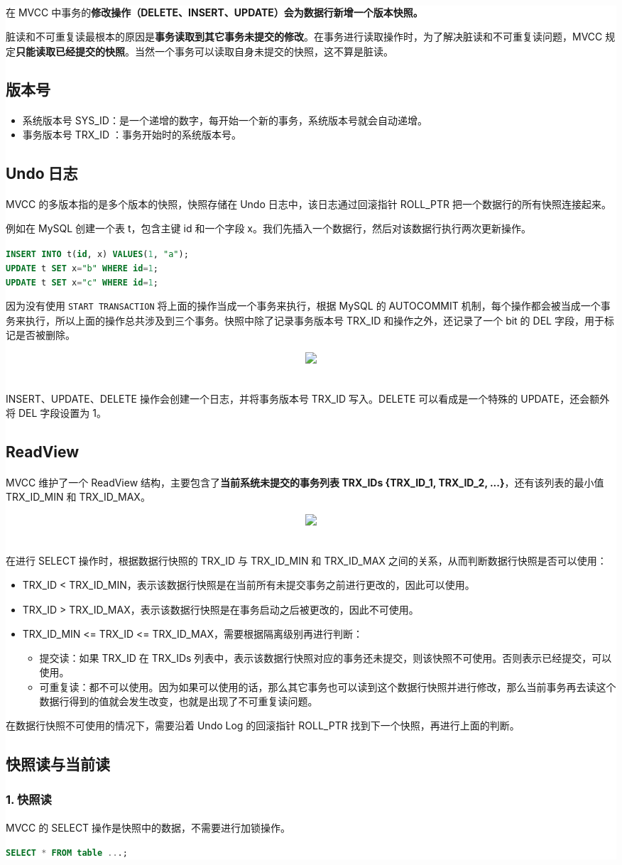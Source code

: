 在 MVCC 中事务的**修改操作（DELETE、INSERT、UPDATE）会为数据行新增一个版本快照。**

脏读和不可重复读最根本的原因是**事务读取到其它事务未提交的修改**。在事务进行读取操作时，为了解决脏读和不可重复读问题，MVCC 规定**只能读取已经提交的快照**。当然一个事务可以读取自身未提交的快照，这不算是脏读。

## 版本号

- 系统版本号 SYS_ID：是一个递增的数字，每开始一个新的事务，系统版本号就会自动递增。
- 事务版本号 TRX_ID ：事务开始时的系统版本号。

## Undo 日志

MVCC 的多版本指的是多个版本的快照，快照存储在 Undo 日志中，该日志通过回滚指针 ROLL_PTR 把一个数据行的所有快照连接起来。

例如在 MySQL 创建一个表 t，包含主键 id 和一个字段 x。我们先插入一个数据行，然后对该数据行执行两次更新操作。

```sql
INSERT INTO t(id, x) VALUES(1, "a");
UPDATE t SET x="b" WHERE id=1;
UPDATE t SET x="c" WHERE id=1;
```

因为没有使用 `START TRANSACTION` 将上面的操作当成一个事务来执行，根据 MySQL 的 AUTOCOMMIT 机制，每个操作都会被当成一个事务来执行，所以上面的操作总共涉及到三个事务。快照中除了记录事务版本号 TRX_ID 和操作之外，还记录了一个 bit 的 DEL 字段，用于标记是否被删除。

<div align="center"> <img src="https://cs-notes-1256109796.cos.ap-guangzhou.myqcloud.com/image-20191208164808217.png"/> </div><br>

INSERT、UPDATE、DELETE 操作会创建一个日志，并将事务版本号 TRX_ID  写入。DELETE 可以看成是一个特殊的 UPDATE，还会额外将 DEL 字段设置为 1。

## ReadView

MVCC 维护了一个 ReadView 结构，主要包含了**当前系统未提交的事务列表 TRX_IDs {TRX_ID_1, TRX_ID_2, ...}**，还有该列表的最小值 TRX_ID_MIN 和 TRX_ID_MAX。

<div align="center"> <img src="https://cs-notes-1256109796.cos.ap-guangzhou.myqcloud.com/image-20191208171445674.png"/> </div><br>

在进行 SELECT 操作时，根据数据行快照的 TRX_ID 与 TRX_ID_MIN 和 TRX_ID_MAX 之间的关系，从而判断数据行快照是否可以使用：

- TRX_ID < TRX_ID_MIN，表示该数据行快照是在当前所有未提交事务之前进行更改的，因此可以使用。

- TRX_ID > TRX_ID_MAX，表示该数据行快照是在事务启动之后被更改的，因此不可使用。
- TRX_ID_MIN <= TRX_ID <= TRX_ID_MAX，需要根据隔离级别再进行判断：
  - 提交读：如果 TRX_ID  在 TRX_IDs  列表中，表示该数据行快照对应的事务还未提交，则该快照不可使用。否则表示已经提交，可以使用。
  - 可重复读：都不可以使用。因为如果可以使用的话，那么其它事务也可以读到这个数据行快照并进行修改，那么当前事务再去读这个数据行得到的值就会发生改变，也就是出现了不可重复读问题。

在数据行快照不可使用的情况下，需要沿着 Undo Log 的回滚指针 ROLL_PTR  找到下一个快照，再进行上面的判断。

## 快照读与当前读

### 1. 快照读

MVCC 的 SELECT 操作是快照中的数据，不需要进行加锁操作。

```sql
SELECT * FROM table ...;
```
